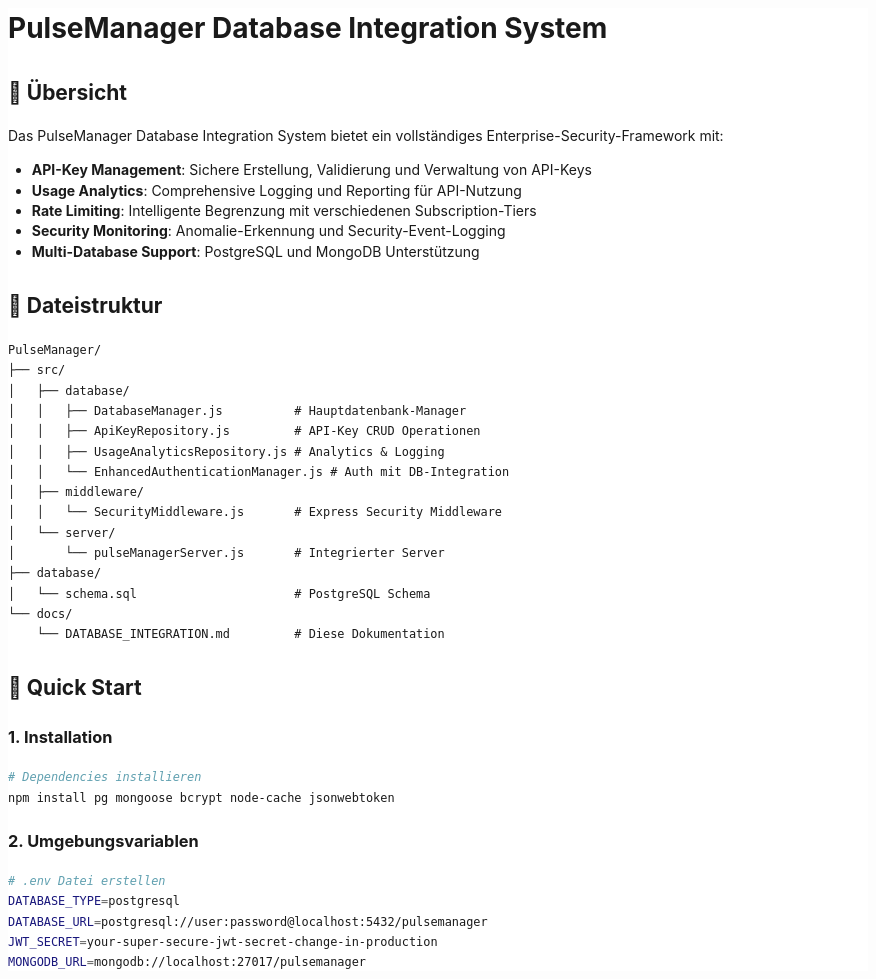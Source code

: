 # PulseManager Database Integration System

## 🎯 Übersicht

Das PulseManager Database Integration System bietet ein vollständiges Enterprise-Security-Framework mit:

- **API-Key Management**: Sichere Erstellung, Validierung und Verwaltung von API-Keys
- **Usage Analytics**: Comprehensive Logging und Reporting für API-Nutzung  
- **Rate Limiting**: Intelligente Begrenzung mit verschiedenen Subscription-Tiers
- **Security Monitoring**: Anomalie-Erkennung und Security-Event-Logging
- **Multi-Database Support**: PostgreSQL und MongoDB Unterstützung

## 📁 Dateistruktur

```
PulseManager/
├── src/
│   ├── database/
│   │   ├── DatabaseManager.js          # Hauptdatenbank-Manager
│   │   ├── ApiKeyRepository.js         # API-Key CRUD Operationen
│   │   ├── UsageAnalyticsRepository.js # Analytics & Logging
│   │   └── EnhancedAuthenticationManager.js # Auth mit DB-Integration
│   ├── middleware/
│   │   └── SecurityMiddleware.js       # Express Security Middleware
│   └── server/
│       └── pulseManagerServer.js       # Integrierter Server
├── database/
│   └── schema.sql                      # PostgreSQL Schema
└── docs/
    └── DATABASE_INTEGRATION.md         # Diese Dokumentation
```

## 🚀 Quick Start

### 1. Installation

```bash
# Dependencies installieren
npm install pg mongoose bcrypt node-cache jsonwebtoken
```

### 2. Umgebungsvariablen

```bash
# .env Datei erstellen
DATABASE_TYPE=postgresql
DATABASE_URL=postgresql://user:password@localhost:5432/pulsemanager
JWT_SECRET=your-super-secure-jwt-secret-change-in-production
MONGODB_URL=mongodb://localhost:27017/pulsemanager
```
